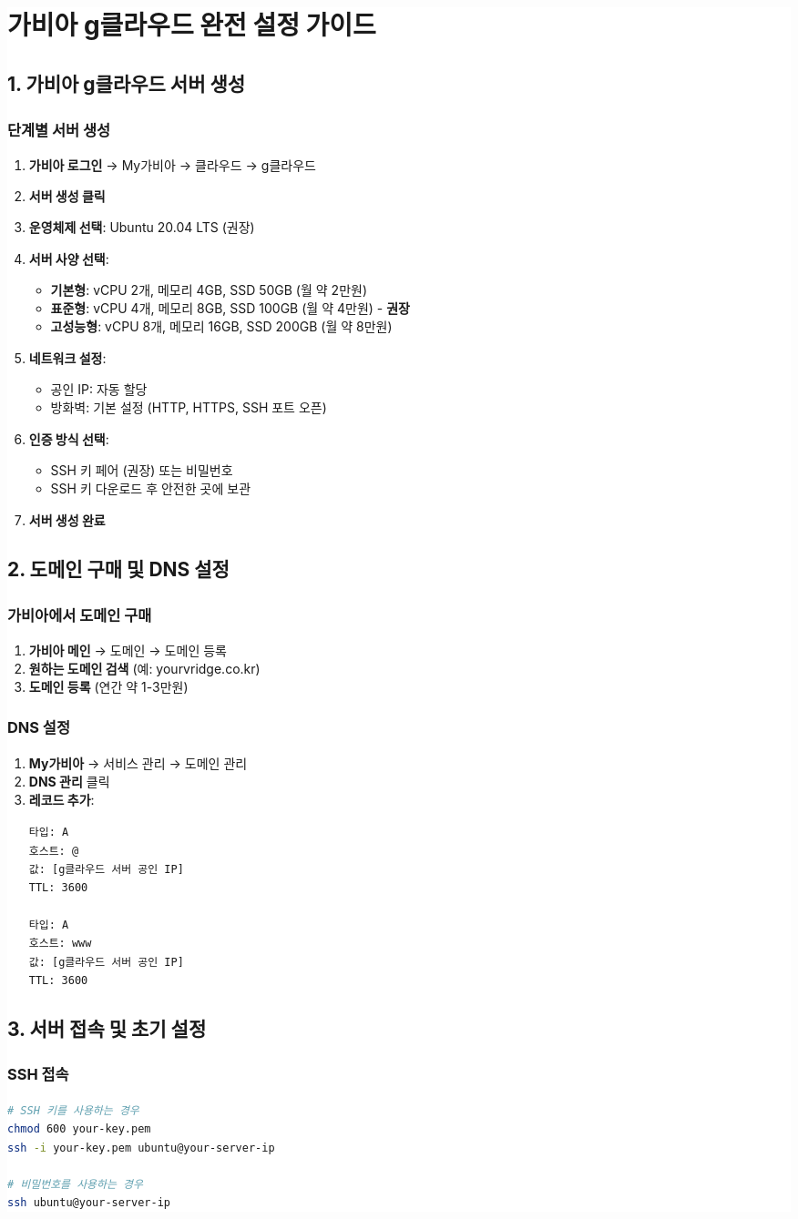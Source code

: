 # 가비아 g클라우드 완전 설정 가이드

## 1. 가비아 g클라우드 서버 생성

### 단계별 서버 생성
1. **가비아 로그인** → My가비아 → 클라우드 → g클라우드
2. **서버 생성 클릭**
3. **운영체제 선택**: Ubuntu 20.04 LTS (권장)
4. **서버 사양 선택**:
   - **기본형**: vCPU 2개, 메모리 4GB, SSD 50GB (월 약 2만원)
   - **표준형**: vCPU 4개, 메모리 8GB, SSD 100GB (월 약 4만원) - **권장**
   - **고성능형**: vCPU 8개, 메모리 16GB, SSD 200GB (월 약 8만원)

5. **네트워크 설정**:
   - 공인 IP: 자동 할당
   - 방화벽: 기본 설정 (HTTP, HTTPS, SSH 포트 오픈)

6. **인증 방식 선택**:
   - SSH 키 페어 (권장) 또는 비밀번호
   - SSH 키 다운로드 후 안전한 곳에 보관

7. **서버 생성 완료**

## 2. 도메인 구매 및 DNS 설정

### 가비아에서 도메인 구매
1. **가비아 메인** → 도메인 → 도메인 등록
2. **원하는 도메인 검색** (예: yourvridge.co.kr)
3. **도메인 등록** (연간 약 1-3만원)

### DNS 설정
1. **My가비아** → 서비스 관리 → 도메인 관리
2. **DNS 관리** 클릭
3. **레코드 추가**:
   ```
   타입: A
   호스트: @
   값: [g클라우드 서버 공인 IP]
   TTL: 3600
   
   타입: A  
   호스트: www
   값: [g클라우드 서버 공인 IP]
   TTL: 3600
   ```

## 3. 서버 접속 및 초기 설정

### SSH 접속
```bash
# SSH 키를 사용하는 경우
chmod 600 your-key.pem
ssh -i your-key.pem ubuntu@your-server-ip

# 비밀번호를 사용하는 경우
ssh ubuntu@your-server-ip
```
